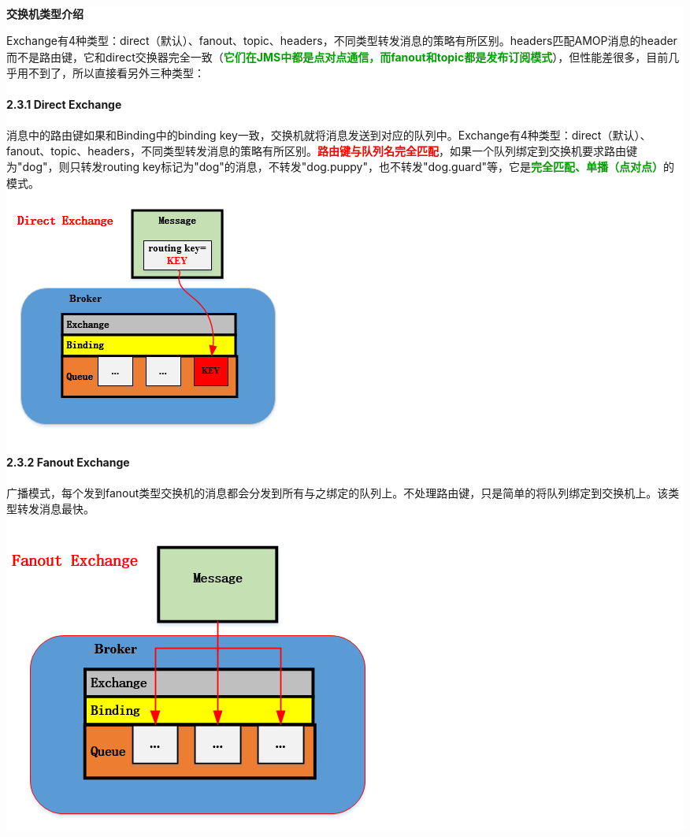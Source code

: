 **交换机类型介绍**

Exchange有4种类型：direct（默认）、fanout、topic、headers，不同类型转发消息的策略有所区别。headers匹配AMOP消息的header而不是路由键，它和direct交换器完全一致（<font color=oran>**它们在JMS中都是点对点通信，而fanout和topic都是发布订阅模式**</font>），但性能差很多，目前几乎用不到了，所以直接看另外三种类型：

#### 2.3.1 **Direct Exchange**

消息中的路由键如果和Binding中的binding key一致，交换机就将消息发送到对应的队列中。Exchange有4种类型：direct（默认）、fanout、topic、headers，不同类型转发消息的策略有所区别。<font color=red>**路由键与队列名完全匹配**</font>，如果一个队列绑定到交换机要求路由键为"dog"，则只转发routing key标记为"dog"的消息，不转发"dog.puppy"，也不转发"dog.guard"等，它是<font color=oran>**完全匹配、单播（点对点）**</font>的模式。

![image-20240718002011192](assets/image-20240718002011192.png)

#### 2.3.2 Fanout Exchange

广播模式，每个发到fanout类型交换机的消息都会分发到所有与之绑定的队列上。不处理路由键，只是简单的将队列绑定到交换机上。该类型转发消息最快。

![image-20240718002851336](assets/image-20240718002851336.png)
